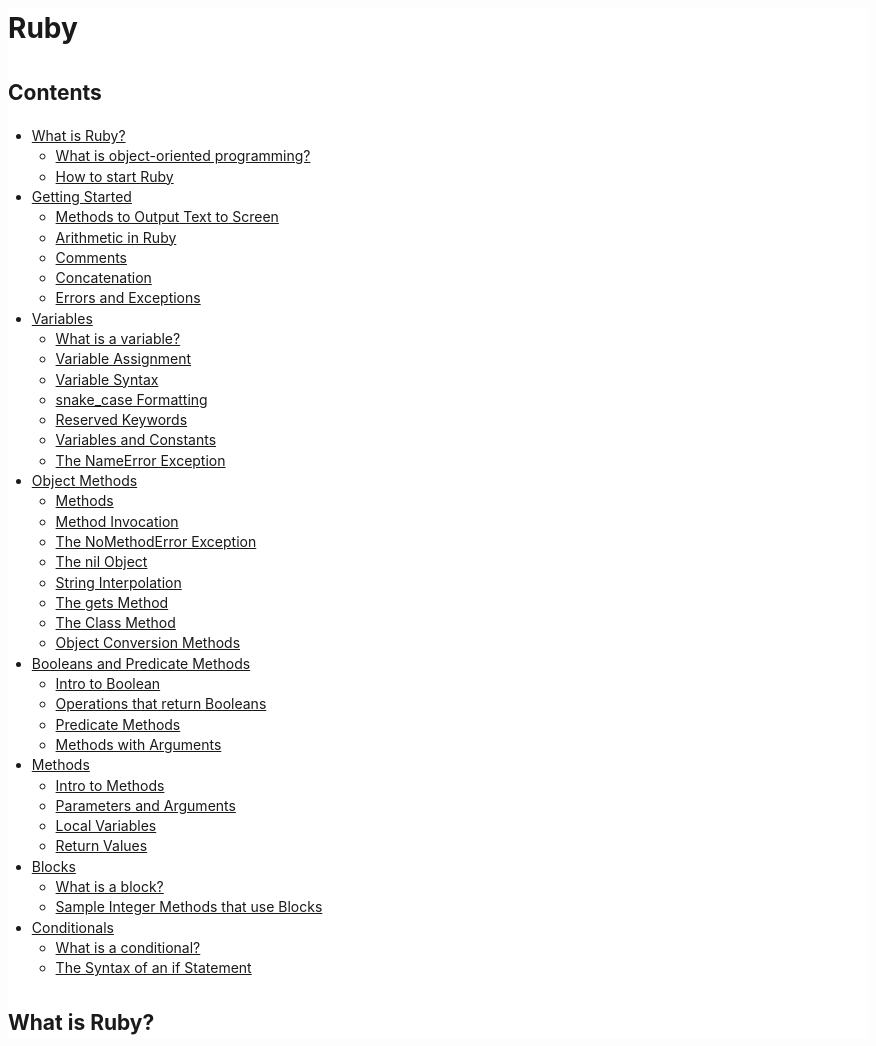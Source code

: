 


# Ruby

## Contents

- [What is Ruby?](#what-is-ruby)
  - [What is object-oriented programming?](#what-is-object-oriented-programming)
  - [How to start Ruby](#how-to-start-ruby)
- [Getting Started](#getting-started)
  - [Methods to Output Text to Screen](#methods-to-output-text-to-screen)
  - [Arithmetic in Ruby](#arithmetic-in-ruby)
  - [Comments](#comments)
  - [Concatenation](#concatenation)
  - [Errors and Exceptions](#errors-and-exceptions)
- [Variables](#variables)
  - [What is a variable?](#what-is-a-variable)
  - [Variable Assignment](#variable-assignment)
  - [Variable Syntax](#variable-syntax)
  - [snake_case Formatting](#snake_case-formatting)
  - [Reserved Keywords](#reserved-keywords)
  - [Variables and Constants](#variables-and-constants)
  - [The NameError Exception](#the-nameerror-exception)
- [Object Methods](#object-methods)
  - [Methods](#methods)
  - [Method Invocation](#method-invocation)
  - [The NoMethodError Exception](#the-nomethoderror-exception)
  - [The nil Object](#the-nil-object)
  - [String Interpolation](#string-interpolation)
  - [The gets Method](#the-gets-method)
  - [The Class Method](#the-class-method)
  - [Object Conversion Methods](#object-conversion-methods)
- [Booleans and Predicate Methods](#booleans-and-predicate-methods)
  - [Intro to Boolean](#intro-to-booleans)
  - [Operations that return Booleans](#operations-that-return-booleans)
  - [Predicate Methods](#predicate-methods)
  - [Methods with Arguments](#methods-with-arguments)
- [Methods](#methods-1)
  - [Intro to Methods](#intro-to-methods)
  - [Parameters and Arguments](#parameters-and-arguments)
  - [Local Variables](#local-variables)
  - [Return Values](#return-values)
- [Blocks](#blocks)
  - [What is a block?](#what-is-a-block)
  - [Sample Integer Methods that use Blocks](#sample-integer-methods-that-use-blocks)
- [Conditionals](#conditionals)
  - [What is a conditional?](#what-is-a-conditional)
  - [The Syntax of an if Statement](#the-syntax-of-an-if-statement)

## What is Ruby?
